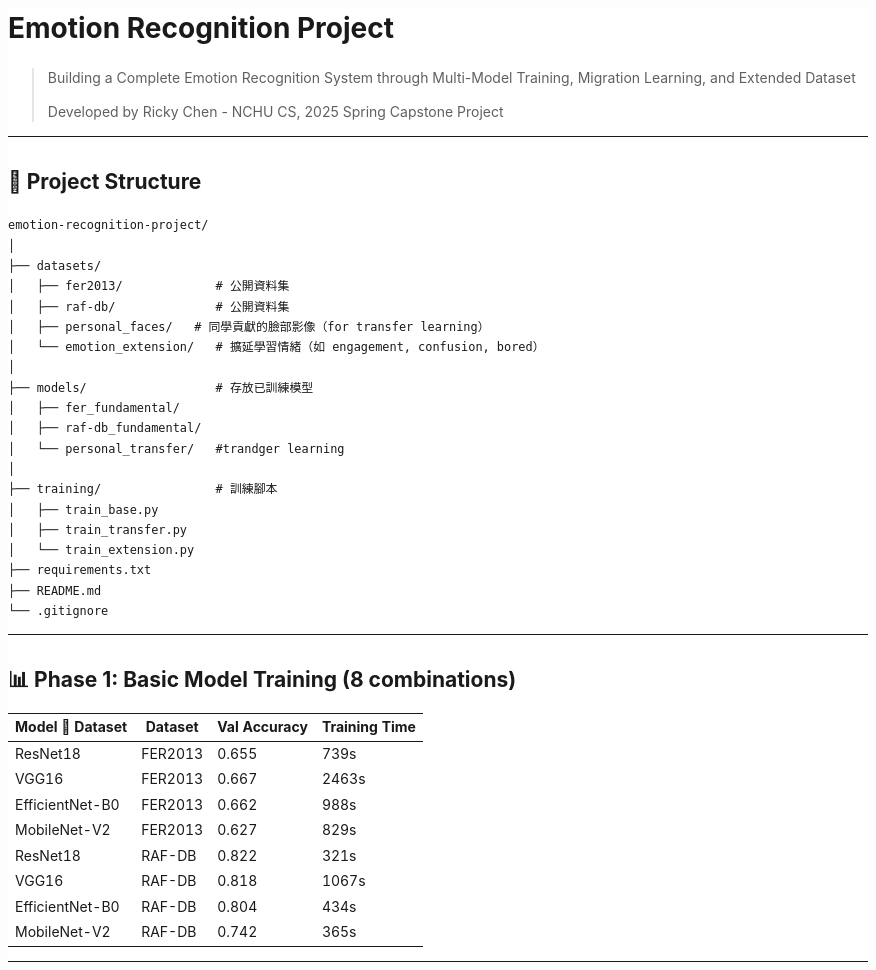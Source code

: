 # Emotion Recognition Project
> Building a Complete Emotion Recognition System through Multi-Model Training, Migration Learning, and Extended Dataset
> 
> 
>  Developed by Ricky Chen - NCHU CS, 2025 Spring Capstone Project
> 

---

## 📁 Project Structure

```
emotion-recognition-project/
│
├── datasets/
│   ├── fer2013/             # 公開資料集
│   ├── raf-db/              # 公開資料集
│   ├── personal_faces/   # 同學貢獻的臉部影像（for transfer learning）
│   └── emotion_extension/   # 擴延學習情緒（如 engagement, confusion, bored）
│
├── models/                  # 存放已訓練模型
│   ├── fer_fundamental/
│   ├── raf-db_fundamental/
│   └── personal_transfer/   #trandger learning
│
├── training/                # 訓練腳本
│   ├── train_base.py
│   ├── train_transfer.py
│   └── train_extension.py
├── requirements.txt
├── README.md
└── .gitignore

```

---

## 📊 Phase 1: Basic Model Training (8 combinations)

|  Model 📁 Dataset |  Dataset |  Val Accuracy |  Training Time |
| --- | --- | --- | --- |
|  ResNet18 |  FER2013 |  0.655 |  739s |
|  VGG16 |  FER2013 |  0.667 |  2463s |
|  EfficientNet-B0 |  FER2013 |  0.662 |  988s |
|  MobileNet-V2 |  FER2013 |  0.627 |  829s |
|  ResNet18 |  RAF-DB |  0.822 |  321s |
|  VGG16 |  RAF-DB |  0.818 |  1067s |
|  EfficientNet-B0 |  RAF-DB |  0.804 |  434s |
|  MobileNet-V2 |  RAF-DB |  0.742 |  365s |

---